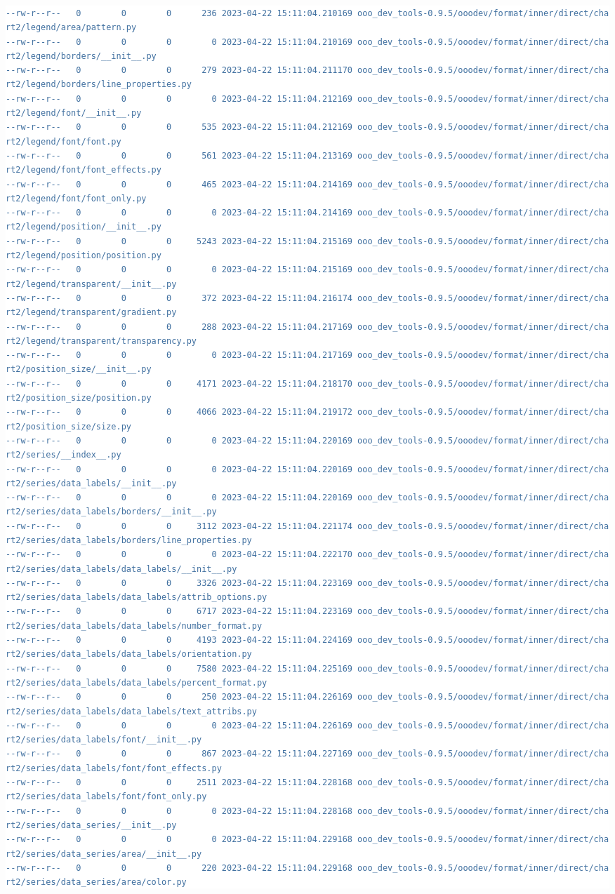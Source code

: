 ```diff
--rw-r--r--   0        0        0      236 2023-04-22 15:11:04.210169 ooo_dev_tools-0.9.5/ooodev/format/inner/direct/chart2/legend/area/pattern.py
--rw-r--r--   0        0        0        0 2023-04-22 15:11:04.210169 ooo_dev_tools-0.9.5/ooodev/format/inner/direct/chart2/legend/borders/__init__.py
--rw-r--r--   0        0        0      279 2023-04-22 15:11:04.211170 ooo_dev_tools-0.9.5/ooodev/format/inner/direct/chart2/legend/borders/line_properties.py
--rw-r--r--   0        0        0        0 2023-04-22 15:11:04.212169 ooo_dev_tools-0.9.5/ooodev/format/inner/direct/chart2/legend/font/__init__.py
--rw-r--r--   0        0        0      535 2023-04-22 15:11:04.212169 ooo_dev_tools-0.9.5/ooodev/format/inner/direct/chart2/legend/font/font.py
--rw-r--r--   0        0        0      561 2023-04-22 15:11:04.213169 ooo_dev_tools-0.9.5/ooodev/format/inner/direct/chart2/legend/font/font_effects.py
--rw-r--r--   0        0        0      465 2023-04-22 15:11:04.214169 ooo_dev_tools-0.9.5/ooodev/format/inner/direct/chart2/legend/font/font_only.py
--rw-r--r--   0        0        0        0 2023-04-22 15:11:04.214169 ooo_dev_tools-0.9.5/ooodev/format/inner/direct/chart2/legend/position/__init__.py
--rw-r--r--   0        0        0     5243 2023-04-22 15:11:04.215169 ooo_dev_tools-0.9.5/ooodev/format/inner/direct/chart2/legend/position/position.py
--rw-r--r--   0        0        0        0 2023-04-22 15:11:04.215169 ooo_dev_tools-0.9.5/ooodev/format/inner/direct/chart2/legend/transparent/__init__.py
--rw-r--r--   0        0        0      372 2023-04-22 15:11:04.216174 ooo_dev_tools-0.9.5/ooodev/format/inner/direct/chart2/legend/transparent/gradient.py
--rw-r--r--   0        0        0      288 2023-04-22 15:11:04.217169 ooo_dev_tools-0.9.5/ooodev/format/inner/direct/chart2/legend/transparent/transparency.py
--rw-r--r--   0        0        0        0 2023-04-22 15:11:04.217169 ooo_dev_tools-0.9.5/ooodev/format/inner/direct/chart2/position_size/__init__.py
--rw-r--r--   0        0        0     4171 2023-04-22 15:11:04.218170 ooo_dev_tools-0.9.5/ooodev/format/inner/direct/chart2/position_size/position.py
--rw-r--r--   0        0        0     4066 2023-04-22 15:11:04.219172 ooo_dev_tools-0.9.5/ooodev/format/inner/direct/chart2/position_size/size.py
--rw-r--r--   0        0        0        0 2023-04-22 15:11:04.220169 ooo_dev_tools-0.9.5/ooodev/format/inner/direct/chart2/series/__index__.py
--rw-r--r--   0        0        0        0 2023-04-22 15:11:04.220169 ooo_dev_tools-0.9.5/ooodev/format/inner/direct/chart2/series/data_labels/__init__.py
--rw-r--r--   0        0        0        0 2023-04-22 15:11:04.220169 ooo_dev_tools-0.9.5/ooodev/format/inner/direct/chart2/series/data_labels/borders/__init__.py
--rw-r--r--   0        0        0     3112 2023-04-22 15:11:04.221174 ooo_dev_tools-0.9.5/ooodev/format/inner/direct/chart2/series/data_labels/borders/line_properties.py
--rw-r--r--   0        0        0        0 2023-04-22 15:11:04.222170 ooo_dev_tools-0.9.5/ooodev/format/inner/direct/chart2/series/data_labels/data_labels/__init__.py
--rw-r--r--   0        0        0     3326 2023-04-22 15:11:04.223169 ooo_dev_tools-0.9.5/ooodev/format/inner/direct/chart2/series/data_labels/data_labels/attrib_options.py
--rw-r--r--   0        0        0     6717 2023-04-22 15:11:04.223169 ooo_dev_tools-0.9.5/ooodev/format/inner/direct/chart2/series/data_labels/data_labels/number_format.py
--rw-r--r--   0        0        0     4193 2023-04-22 15:11:04.224169 ooo_dev_tools-0.9.5/ooodev/format/inner/direct/chart2/series/data_labels/data_labels/orientation.py
--rw-r--r--   0        0        0     7580 2023-04-22 15:11:04.225169 ooo_dev_tools-0.9.5/ooodev/format/inner/direct/chart2/series/data_labels/data_labels/percent_format.py
--rw-r--r--   0        0        0      250 2023-04-22 15:11:04.226169 ooo_dev_tools-0.9.5/ooodev/format/inner/direct/chart2/series/data_labels/data_labels/text_attribs.py
--rw-r--r--   0        0        0        0 2023-04-22 15:11:04.226169 ooo_dev_tools-0.9.5/ooodev/format/inner/direct/chart2/series/data_labels/font/__init__.py
--rw-r--r--   0        0        0      867 2023-04-22 15:11:04.227169 ooo_dev_tools-0.9.5/ooodev/format/inner/direct/chart2/series/data_labels/font/font_effects.py
--rw-r--r--   0        0        0     2511 2023-04-22 15:11:04.228168 ooo_dev_tools-0.9.5/ooodev/format/inner/direct/chart2/series/data_labels/font/font_only.py
--rw-r--r--   0        0        0        0 2023-04-22 15:11:04.228168 ooo_dev_tools-0.9.5/ooodev/format/inner/direct/chart2/series/data_series/__init__.py
--rw-r--r--   0        0        0        0 2023-04-22 15:11:04.229168 ooo_dev_tools-0.9.5/ooodev/format/inner/direct/chart2/series/data_series/area/__init__.py
--rw-r--r--   0        0        0      220 2023-04-22 15:11:04.229168 ooo_dev_tools-0.9.5/ooodev/format/inner/direct/chart2/series/data_series/area/color.py
```